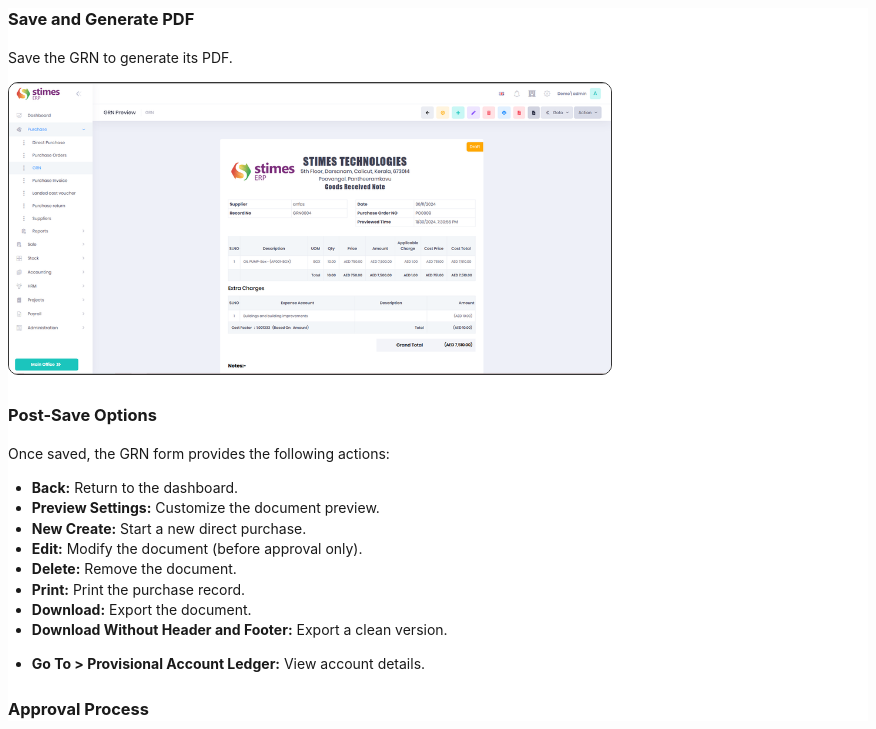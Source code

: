 ### Save and Generate PDF

Save the GRN to generate its PDF.

<img src="../images/print in grn.png" alt="print in grn" style="border-radius: 10px; width: 70%; height: 70%; border: 0.5px solid #333;">

### Post-Save Options

Once saved, the GRN form provides the following actions:

<div style="text-align:left;">
    <ul>
        <li><strong>Back:</strong> Return to the dashboard.</li>
        <li><strong>Preview Settings:</strong> Customize the document preview.</li>
        <li><strong>New Create:</strong> Start a new direct purchase.</li>
        <li><strong>Edit:</strong> Modify the document (before approval only).</li>
        <li><strong>Delete:</strong> Remove the document.</li>
        <li><strong>Print:</strong> Print the purchase record.</li>
        <li><strong>Download:</strong> Export the document.</li>
        <li><strong>Download Without Header and Footer:</strong> Export a clean version.</li>
    </ul>
</div>

<div style="text-align:left;">
    <ul>
        <li><strong>Go To > Provisional Account Ledger:</strong> View account details.</li>
    </ul>
</div>

### Approval Process
